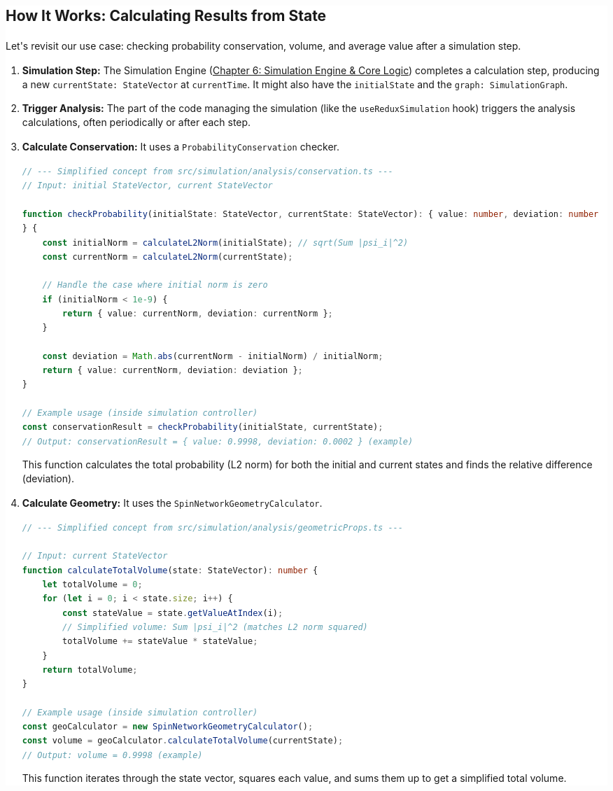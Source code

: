 ## How It Works: Calculating Results from State

Let's revisit our use case: checking probability conservation, volume, and average value after a simulation step.

1.  **Simulation Step:** The Simulation Engine ([Chapter 6: Simulation Engine & Core Logic](06_simulation_engine___core_logic.md)) completes a calculation step, producing a new `currentState: StateVector` at `currentTime`. It might also have the `initialState` and the `graph: SimulationGraph`.

2.  **Trigger Analysis:** The part of the code managing the simulation (like the `useReduxSimulation` hook) triggers the analysis calculations, often periodically or after each step.

3.  **Calculate Conservation:** It uses a `ProbabilityConservation` checker.

    ```typescript
    // --- Simplified concept from src/simulation/analysis/conservation.ts ---
    // Input: initial StateVector, current StateVector
    
    function checkProbability(initialState: StateVector, currentState: StateVector): { value: number, deviation: number } {
        const initialNorm = calculateL2Norm(initialState); // sqrt(Sum |psi_i|^2)
        const currentNorm = calculateL2Norm(currentState);
        
        // Handle the case where initial norm is zero
        if (initialNorm < 1e-9) {
            return { value: currentNorm, deviation: currentNorm };
        }
        
        const deviation = Math.abs(currentNorm - initialNorm) / initialNorm;
        return { value: currentNorm, deviation: deviation };
    }
    
    // Example usage (inside simulation controller)
    const conservationResult = checkProbability(initialState, currentState);
    // Output: conservationResult = { value: 0.9998, deviation: 0.0002 } (example)
    ```
    This function calculates the total probability (L2 norm) for both the initial and current states and finds the relative difference (deviation).

4.  **Calculate Geometry:** It uses the `SpinNetworkGeometryCalculator`.

    ```typescript
    // --- Simplified concept from src/simulation/analysis/geometricProps.ts ---
    
    // Input: current StateVector
    function calculateTotalVolume(state: StateVector): number {
        let totalVolume = 0;
        for (let i = 0; i < state.size; i++) {
            const stateValue = state.getValueAtIndex(i);
            // Simplified volume: Sum |psi_i|^2 (matches L2 norm squared)
            totalVolume += stateValue * stateValue; 
        }
        return totalVolume;
    }
    
    // Example usage (inside simulation controller)
    const geoCalculator = new SpinNetworkGeometryCalculator();
    const volume = geoCalculator.calculateTotalVolume(currentState);
    // Output: volume = 0.9998 (example)
    ```
    This function iterates through the state vector, squares each value, and sums them up to get a simplified total volume.
